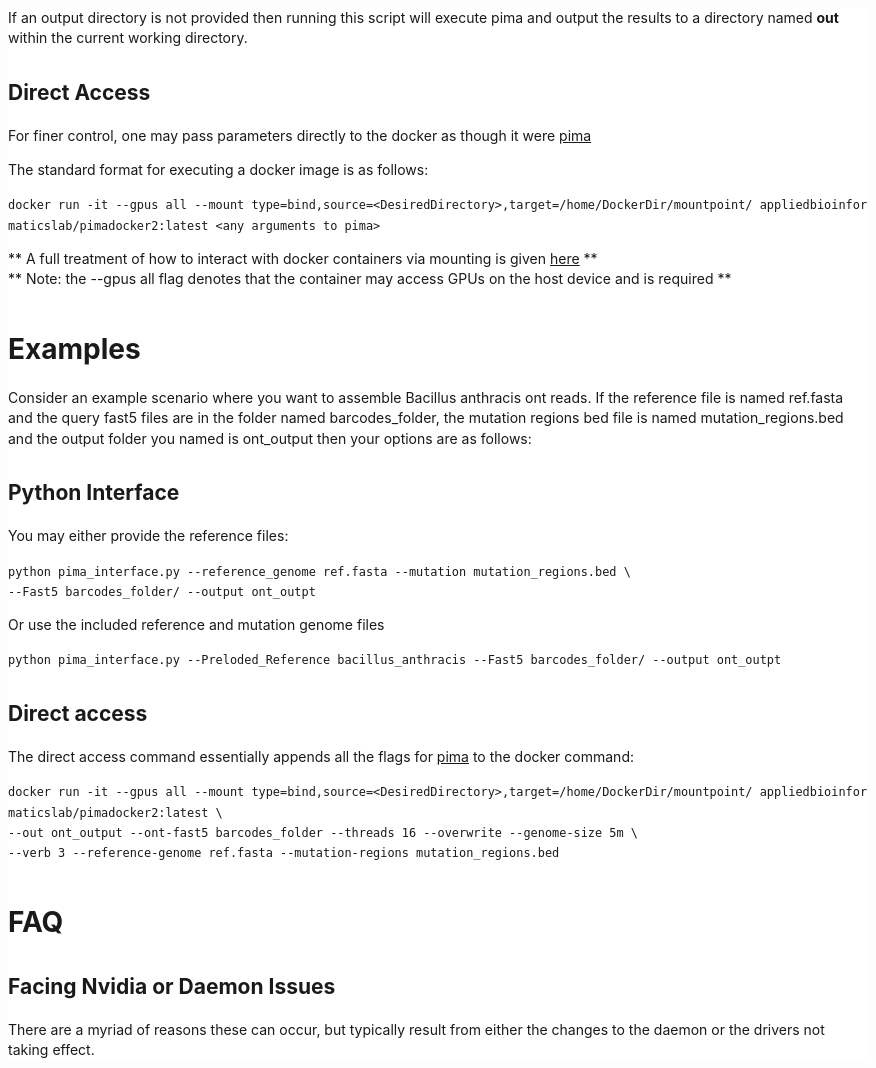 If an output directory is not provided then running this script will execute pima and output the results to a directory named **out** within the current working directory.
## Direct Access
For finer control, one may pass parameters directly to the docker as though it were [pima](https://github.com/appliedbinf/pima/blob/master/README.md)

The standard format for executing a docker image is as follows:
```commandline
docker run -it --gpus all --mount type=bind,source=<DesiredDirectory>,target=/home/DockerDir/mountpoint/ appliedbioinformaticslab/pimadocker2:latest <any arguments to pima>
```
** A full treatment of how to interact with docker containers via mounting is given [here](https://docs.docker.com/storage/bind-mounts/) **  
** Note: the --gpus all flag denotes that the container may access GPUs on the host device and is required **
# Examples

Consider an example scenario where you want to assemble Bacillus anthracis ont reads. If the reference file is named ref.fasta and the query fast5 files are in the folder named barcodes_folder, the mutation regions bed file is named mutation_regions.bed and the output folder you named is ont_output then your options are as follows:
## Python Interface
You may either provide the reference files:
```commandline
python pima_interface.py --reference_genome ref.fasta --mutation mutation_regions.bed \
--Fast5 barcodes_folder/ --output ont_outpt
```
Or use the included reference and mutation genome files
```commandline
python pima_interface.py --Preloded_Reference bacillus_anthracis --Fast5 barcodes_folder/ --output ont_outpt
```
## Direct access
The direct access command essentially appends all the flags for [pima](https://github.com/appliedbinf/pima/blob/master/README.md#quickstart-guide) to the docker command:
```commandline
docker run -it --gpus all --mount type=bind,source=<DesiredDirectory>,target=/home/DockerDir/mountpoint/ appliedbioinformaticslab/pimadocker2:latest \
--out ont_output --ont-fast5 barcodes_folder --threads 16 --overwrite --genome-size 5m \
--verb 3 --reference-genome ref.fasta --mutation-regions mutation_regions.bed
```

# FAQ

## Facing Nvidia or Daemon Issues
There are a myriad of reasons these can occur, but typically result from either the changes to the daemon or the drivers not taking effect.
